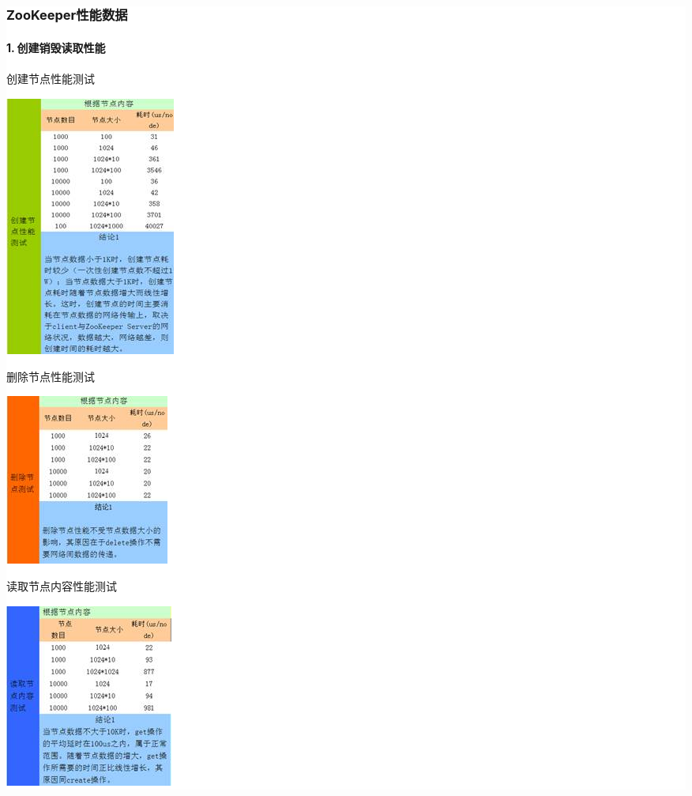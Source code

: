 
### ZooKeeper性能数据

#### 1. 创建销毁读取性能

创建节点性能测试

![创建节点性能测试](/media/images/zk-znode-create-performance.jpg)


删除节点性能测试

![删除节点性能测试](/media/images/zk-znode-delete-performance.jpg)


读取节点内容性能测试

![读取节点内容性能测试](/media/images/zk-znode-get-performance.jpg)
  